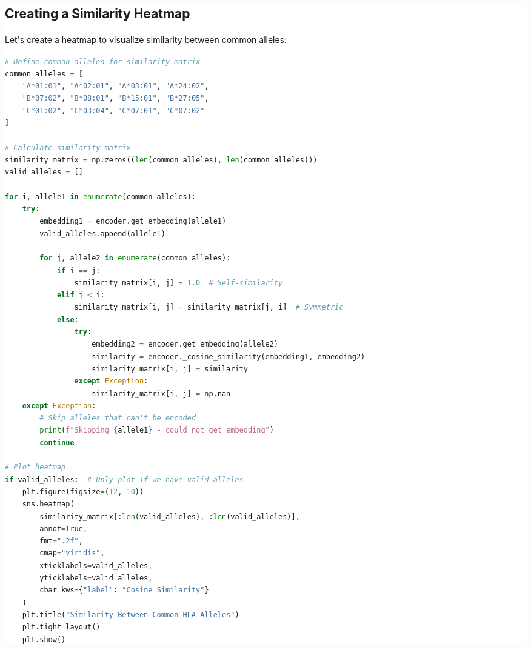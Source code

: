 ## Creating a Similarity Heatmap

Let's create a heatmap to visualize similarity between common alleles:

```python
# Define common alleles for similarity matrix
common_alleles = [
    "A*01:01", "A*02:01", "A*03:01", "A*24:02",
    "B*07:02", "B*08:01", "B*15:01", "B*27:05",
    "C*01:02", "C*03:04", "C*07:01", "C*07:02"
]

# Calculate similarity matrix
similarity_matrix = np.zeros((len(common_alleles), len(common_alleles)))
valid_alleles = []

for i, allele1 in enumerate(common_alleles):
    try:
        embedding1 = encoder.get_embedding(allele1)
        valid_alleles.append(allele1)
        
        for j, allele2 in enumerate(common_alleles):
            if i == j:
                similarity_matrix[i, j] = 1.0  # Self-similarity
            elif j < i:
                similarity_matrix[i, j] = similarity_matrix[j, i]  # Symmetric
            else:
                try:
                    embedding2 = encoder.get_embedding(allele2)
                    similarity = encoder._cosine_similarity(embedding1, embedding2)
                    similarity_matrix[i, j] = similarity
                except Exception:
                    similarity_matrix[i, j] = np.nan
    except Exception:
        # Skip alleles that can't be encoded
        print(f"Skipping {allele1} - could not get embedding")
        continue

# Plot heatmap
if valid_alleles:  # Only plot if we have valid alleles
    plt.figure(figsize=(12, 10))
    sns.heatmap(
        similarity_matrix[:len(valid_alleles), :len(valid_alleles)],
        annot=True,
        fmt=".2f",
        cmap="viridis",
        xticklabels=valid_alleles,
        yticklabels=valid_alleles,
        cbar_kws={"label": "Cosine Similarity"}
    )
    plt.title("Similarity Between Common HLA Alleles")
    plt.tight_layout()
    plt.show()
```

